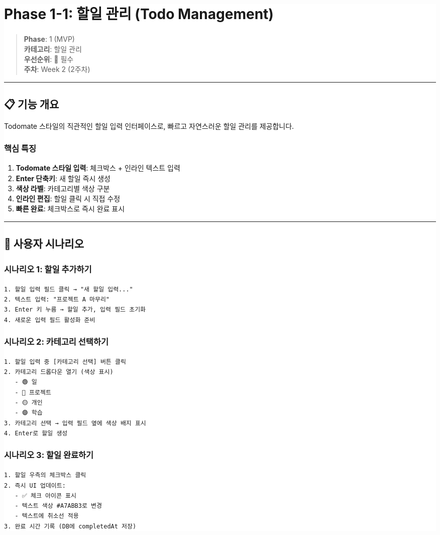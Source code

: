 # Phase 1-1: 할일 관리 (Todo Management)

> **Phase**: 1 (MVP)  
> **카테고리**: 할일 관리  
> **우선순위**: 🔴 필수  
> **주차**: Week 2 (2주차)

---

## 📋 기능 개요

Todomate 스타일의 직관적인 할일 입력 인터페이스로, 빠르고 자연스러운 할일 관리를 제공합니다.

### 핵심 특징

1. **Todomate 스타일 입력**: 체크박스 + 인라인 텍스트 입력
2. **Enter 단축키**: 새 할일 즉시 생성
3. **색상 라벨**: 카테고리별 색상 구분
4. **인라인 편집**: 할일 클릭 시 직접 수정
5. **빠른 완료**: 체크박스로 즉시 완료 표시

---

## 🎯 사용자 시나리오

### 시나리오 1: 할일 추가하기
```
1. 할일 입력 필드 클릭 → "새 할일 입력..."
2. 텍스트 입력: "프로젝트 A 마무리"
3. Enter 키 누름 → 할일 추가, 입력 필드 초기화
4. 새로운 입력 필드 활성화 준비
```

### 시나리오 2: 카테고리 선택하기
```
1. 할일 입력 중 [카테고리 선택] 버튼 클릭
2. 카테고리 드롭다운 열기 (색상 표시)
   - 🟢 일
   - 🔵 프로젝트
   - 🟡 개인
   - 🟣 학습
3. 카테고리 선택 → 입력 필드 옆에 색상 배지 표시
4. Enter로 할일 생성
```

### 시나리오 3: 할일 완료하기
```
1. 할일 우측의 체크박스 클릭
2. 즉시 UI 업데이트:
   - ✅ 체크 아이콘 표시
   - 텍스트 색상 #A7ABB3로 변경
   - 텍스트에 취소선 적용
3. 완료 시간 기록 (DB에 completedAt 저장)
```
